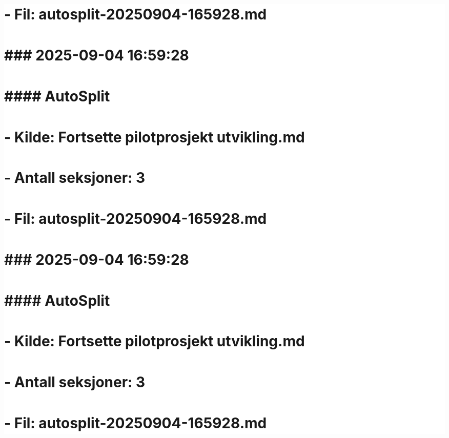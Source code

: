 # \- Fil: autosplit-20250904-165928.md

#

#

#

#

# \### 2025-09-04 16:59:28

# \#### AutoSplit

# \- Kilde: Fortsette pilotprosjekt utvikling.md

# \- Antall seksjoner: 3

# \- Fil: autosplit-20250904-165928.md

#

#

#

#

# \### 2025-09-04 16:59:28

# \#### AutoSplit

# \- Kilde: Fortsette pilotprosjekt utvikling.md

# \- Antall seksjoner: 3

# \- Fil: autosplit-20250904-165928.md

#

#

#
